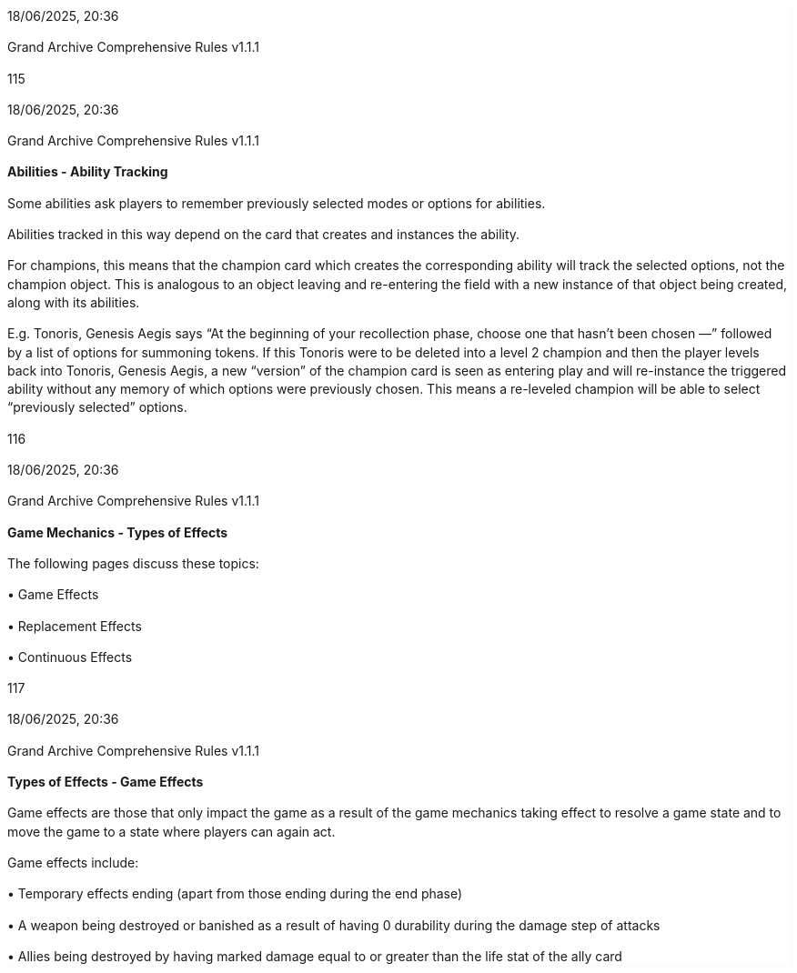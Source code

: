 18/06/2025, 20:36

Grand Archive Comprehensive Rules v1.1.1

115



18/06/2025, 20:36

Grand Archive Comprehensive Rules v1.1.1

**Abilities - Ability Tracking**

Some abilities ask players to remember previously selected modes or options for abilities. 

Abilities tracked in this way depend on the card that creates and instances the ability. 

For champions, this means that the champion card which creates the corresponding ability will track the selected options, not the champion object. This is analogous to an object leaving and re-entering the field with a new instance of that object being created, along with its abilities. 

E.g. Tonoris, Genesis Aegis says “At the beginning of your recollection phase, choose one that hasn’t been chosen —” followed by a list of options for summoning tokens. If this Tonoris were to be deleted into a level 2 champion and then the player levels back into Tonoris, Genesis Aegis, a new “version” of the champion card is seen as entering play and will re-instance the triggered ability without any memory of which options were previously chosen. This means a re-leveled champion will be able to select “previously selected” options. 

116

18/06/2025, 20:36

Grand Archive Comprehensive Rules v1.1.1

**Game Mechanics - Types of Effects**

The following pages discuss these topics:

• Game Effects

• Replacement Effects

• Continuous Effects

117

18/06/2025, 20:36

Grand Archive Comprehensive Rules v1.1.1

**Types of Effects - Game Effects**

Game effects are those that only impact the game as a result of the game mechanics taking effect to resolve a game state and to move the game to a state where players can again act. 

Game effects include:

• Temporary effects ending \(apart from those ending during the end phase\)

• A weapon being destroyed or banished as a result of having 0 durability during the damage step of attacks

• Allies being destroyed by having marked damage equal to or greater than the life stat of the ally card
